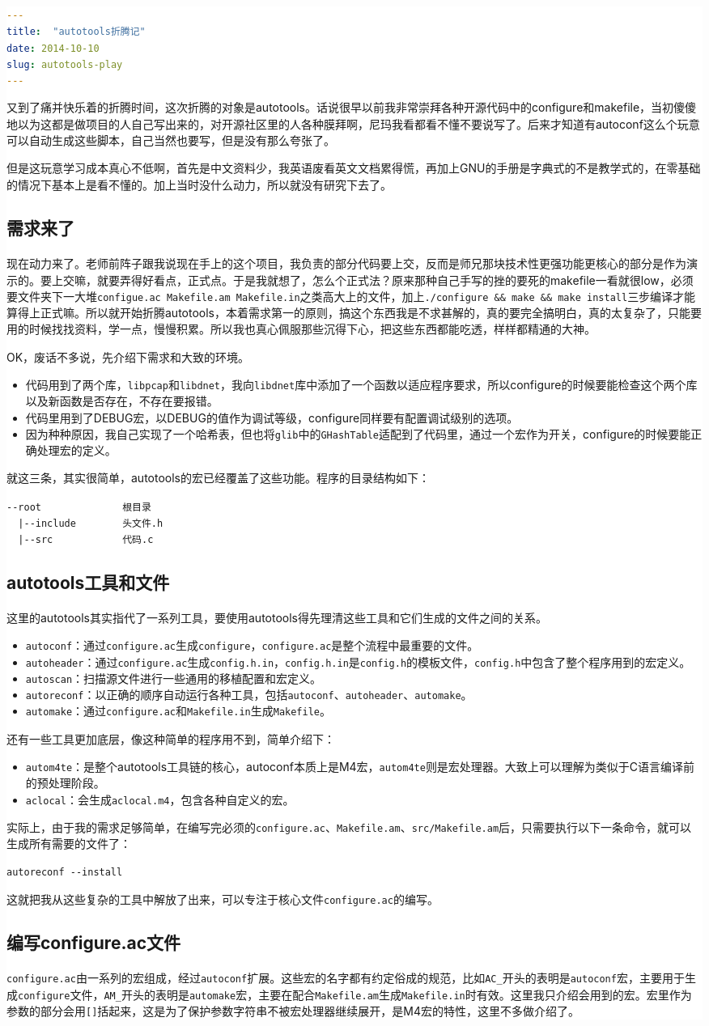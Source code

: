 ```yaml
---
title:  "autotools折腾记"
date: 2014-10-10
slug: autotools-play
---
```


又到了痛并快乐着的折腾时间，这次折腾的对象是autotools。话说很早以前我非常崇拜各种开源代码中的configure和makefile，当初傻傻地以为这都是做项目的人自己写出来的，对开源社区里的人各种膜拜啊，尼玛我看都看不懂不要说写了。后来才知道有autoconf这么个玩意可以自动生成这些脚本，自己当然也要写，但是没有那么夸张了。



但是这玩意学习成本真心不低啊，首先是中文资料少，我英语废看英文文档累得慌，再加上GNU的手册是字典式的不是教学式的，在零基础的情况下基本上是看不懂的。加上当时没什么动力，所以就没有研究下去了。

## 需求来了

现在动力来了。老师前阵子跟我说现在手上的这个项目，我负责的部分代码要上交，反而是师兄那块技术性更强功能更核心的部分是作为演示的。要上交嘛，就要弄得好看点，正式点。于是我就想了，怎么个正式法？原来那种自己手写的挫的要死的makefile一看就很low，必须要文件夹下一大堆`configue.ac Makefile.am Makefile.in`之类高大上的文件，加上`./configure && make && make install`三步编译才能算得上正式嘛。所以就开始折腾autotools，本着需求第一的原则，搞这个东西我是不求甚解的，真的要完全搞明白，真的太复杂了，只能要用的时候找找资料，学一点，慢慢积累。所以我也真心佩服那些沉得下心，把这些东西都能吃透，样样都精通的大神。

OK，废话不多说，先介绍下需求和大致的环境。

- 代码用到了两个库，`libpcap`和`libdnet`，我向`libdnet`库中添加了一个函数以适应程序要求，所以configure的时候要能检查这个两个库以及新函数是否存在，不存在要报错。
- 代码里用到了DEBUG宏，以DEBUG的值作为调试等级，configure同样要有配置调试级别的选项。
- 因为种种原因，我自己实现了一个哈希表，但也将`glib`中的`GHashTable`适配到了代码里，通过一个宏作为开关，configure的时候要能正确处理宏的定义。

就这三条，其实很简单，autotools的宏已经覆盖了这些功能。程序的目录结构如下：

    --root              根目录
      |--include        头文件.h
      |--src            代码.c
      
## autotools工具和文件
这里的autotools其实指代了一系列工具，要使用autotools得先理清这些工具和它们生成的文件之间的关系。

- `autoconf`：通过`configure.ac`生成`configure`，`configure.ac`是整个流程中最重要的文件。
- `autoheader`：通过`configure.ac`生成`config.h.in`，`config.h.in`是`config.h`的模板文件，`config.h`中包含了整个程序用到的宏定义。
- `autoscan`：扫描源文件进行一些通用的移植配置和宏定义。
- `autoreconf`：以正确的顺序自动运行各种工具，包括`autoconf`、`autoheader`、`automake`。
- `automake`：通过`configure.ac`和`Makefile.in`生成`Makefile`。

还有一些工具更加底层，像这种简单的程序用不到，简单介绍下：

- `autom4te`：是整个autotools工具链的核心，autoconf本质上是M4宏，`autom4te`则是宏处理器。大致上可以理解为类似于C语言编译前的预处理阶段。
- `aclocal`：会生成`aclocal.m4`，包含各种自定义的宏。

实际上，由于我的需求足够简单，在编写完必须的`configure.ac`、`Makefile.am`、`src/Makefile.am`后，只需要执行以下一条命令，就可以生成所有需要的文件了：

```shell
autoreconf --install
```

这就把我从这些复杂的工具中解放了出来，可以专注于核心文件`configure.ac`的编写。

## 编写configure.ac文件
`configure.ac`由一系列的宏组成，经过`autoconf`扩展。这些宏的名字都有约定俗成的规范，比如`AC_`开头的表明是`autoconf`宏，主要用于生成`configure`文件，`AM_`开头的表明是`automake`宏，主要在配合`Makefile.am`生成`Makefile.in`时有效。这里我只介绍会用到的宏。宏里作为参数的部分会用`[]`括起来，这是为了保护参数字符串不被宏处理器继续展开，是M4宏的特性，这里不多做介绍了。
